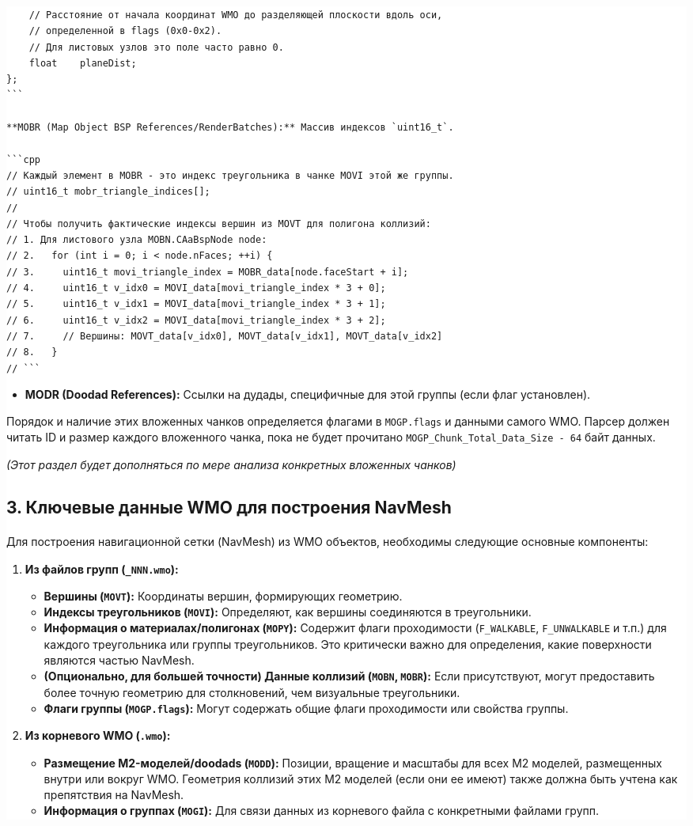         // Расстояние от начала координат WMO до разделяющей плоскости вдоль оси, 
        // определенной в flags (0x0-0x2).
        // Для листовых узлов это поле часто равно 0.
        float    planeDist;
    };
    ```

    **MOBR (Map Object BSP References/RenderBatches):** Массив индексов `uint16_t`.

    ```cpp
    // Каждый элемент в MOBR - это индекс треугольника в чанке MOVI этой же группы.
    // uint16_t mobr_triangle_indices[]; 
    // 
    // Чтобы получить фактические индексы вершин из MOVT для полигона коллизий:
    // 1. Для листового узла MOBN.CAaBspNode node:
    // 2.   for (int i = 0; i < node.nFaces; ++i) {
    // 3.     uint16_t movi_triangle_index = MOBR_data[node.faceStart + i];
    // 4.     uint16_t v_idx0 = MOVI_data[movi_triangle_index * 3 + 0];
    // 5.     uint16_t v_idx1 = MOVI_data[movi_triangle_index * 3 + 1];
    // 6.     uint16_t v_idx2 = MOVI_data[movi_triangle_index * 3 + 2];
    // 7.     // Вершины: MOVT_data[v_idx0], MOVT_data[v_idx1], MOVT_data[v_idx2]
    // 8.   }
    // ```

* **MODR (Doodad References):** Ссылки на дудады, специфичные для этой группы (если флаг установлен).

Порядок и наличие этих вложенных чанков определяется флагами в `MOGP.flags` и данными самого WMO. Парсер должен читать ID и размер каждого вложенного чанка, пока не будет прочитано `MOGP_Chunk_Total_Data_Size - 64` байт данных.

*(Этот раздел будет дополняться по мере анализа конкретных вложенных чанков)*

## 3. Ключевые данные WMO для построения NavMesh

Для построения навигационной сетки (NavMesh) из WMO объектов, необходимы следующие основные компоненты:

1. **Из файлов групп (`_NNN.wmo`):**
    * **Вершины (`MOVT`):** Координаты вершин, формирующих геометрию.
    * **Индексы треугольников (`MOVI`):** Определяют, как вершины соединяются в треугольники.
    * **Информация о материалах/полигонах (`MOPY`):** Содержит флаги проходимости (`F_WALKABLE`, `F_UNWALKABLE` и т.п.) для каждого треугольника или группы треугольников. Это критически важно для определения, какие поверхности являются частью NavMesh.
    * **(Опционально, для большей точности) Данные коллизий (`MOBN`, `MOBR`):** Если присутствуют, могут предоставить более точную геометрию для столкновений, чем визуальные треугольники.
    * **Флаги группы (`MOGP.flags`):** Могут содержать общие флаги проходимости или свойства группы.

2. **Из корневого WMO (`.wmo`):**
    * **Размещение M2-моделей/doodads (`MODD`):** Позиции, вращение и масштабы для всех M2 моделей, размещенных внутри или вокруг WMO. Геометрия коллизий этих M2 моделей (если они ее имеют) также должна быть учтена как препятствия на NavMesh.
    * **Информация о группах (`MOGI`):** Для связи данных из корневого файла с конкретными файлами групп.
